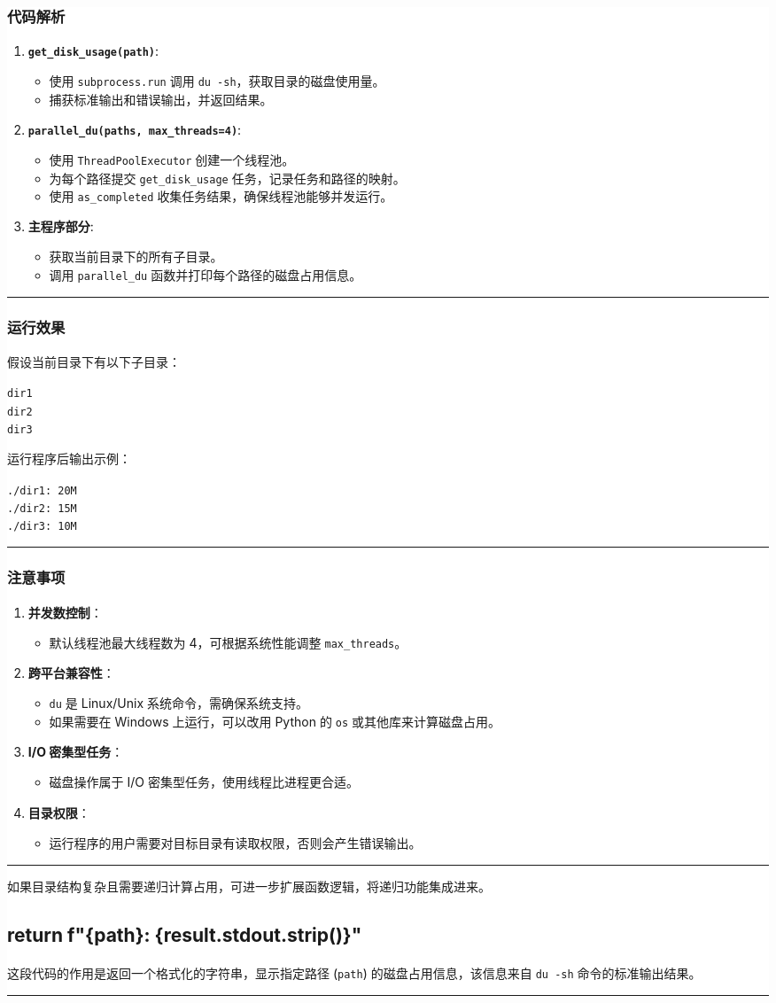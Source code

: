 
### **代码解析**

1. **`get_disk_usage(path)`**:
   - 使用 `subprocess.run` 调用 `du -sh`，获取目录的磁盘使用量。
   - 捕获标准输出和错误输出，并返回结果。

2. **`parallel_du(paths, max_threads=4)`**:
   - 使用 `ThreadPoolExecutor` 创建一个线程池。
   - 为每个路径提交 `get_disk_usage` 任务，记录任务和路径的映射。
   - 使用 `as_completed` 收集任务结果，确保线程池能够并发运行。

3. **主程序部分**:
   - 获取当前目录下的所有子目录。
   - 调用 `parallel_du` 函数并打印每个路径的磁盘占用信息。

---

### **运行效果**

假设当前目录下有以下子目录：
```bash
dir1
dir2
dir3
```

运行程序后输出示例：
```bash
./dir1: 20M
./dir2: 15M
./dir3: 10M
```

---

### **注意事项**
1. **并发数控制**：
   - 默认线程池最大线程数为 4，可根据系统性能调整 `max_threads`。

2. **跨平台兼容性**：
   - `du` 是 Linux/Unix 系统命令，需确保系统支持。
   - 如果需要在 Windows 上运行，可以改用 Python 的 `os` 或其他库来计算磁盘占用。

3. **I/O 密集型任务**：
   - 磁盘操作属于 I/O 密集型任务，使用线程比进程更合适。

4. **目录权限**：
   - 运行程序的用户需要对目标目录有读取权限，否则会产生错误输出。

---

如果目录结构复杂且需要递归计算占用，可进一步扩展函数逻辑，将递归功能集成进来。

##  return f"{path}: {result.stdout.strip()}"
这段代码的作用是返回一个格式化的字符串，显示指定路径 (`path`) 的磁盘占用信息，该信息来自 `du -sh` 命令的标准输出结果。

---